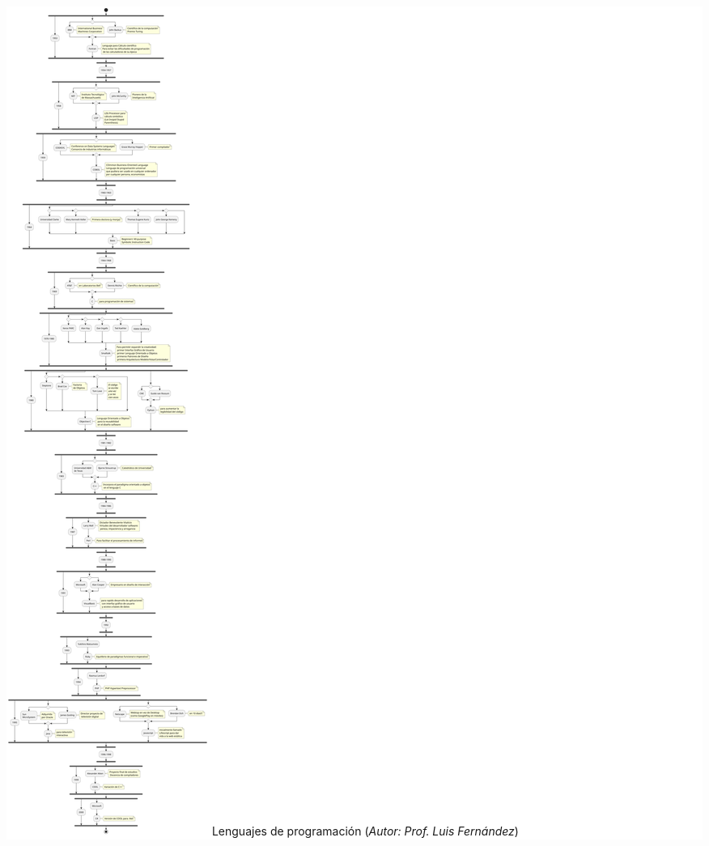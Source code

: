 ![](/images/modelosUML/lenguajesProgramacion.svg)
Lenguajes de programación (*Autor: Prof. Luis Fernández*)
